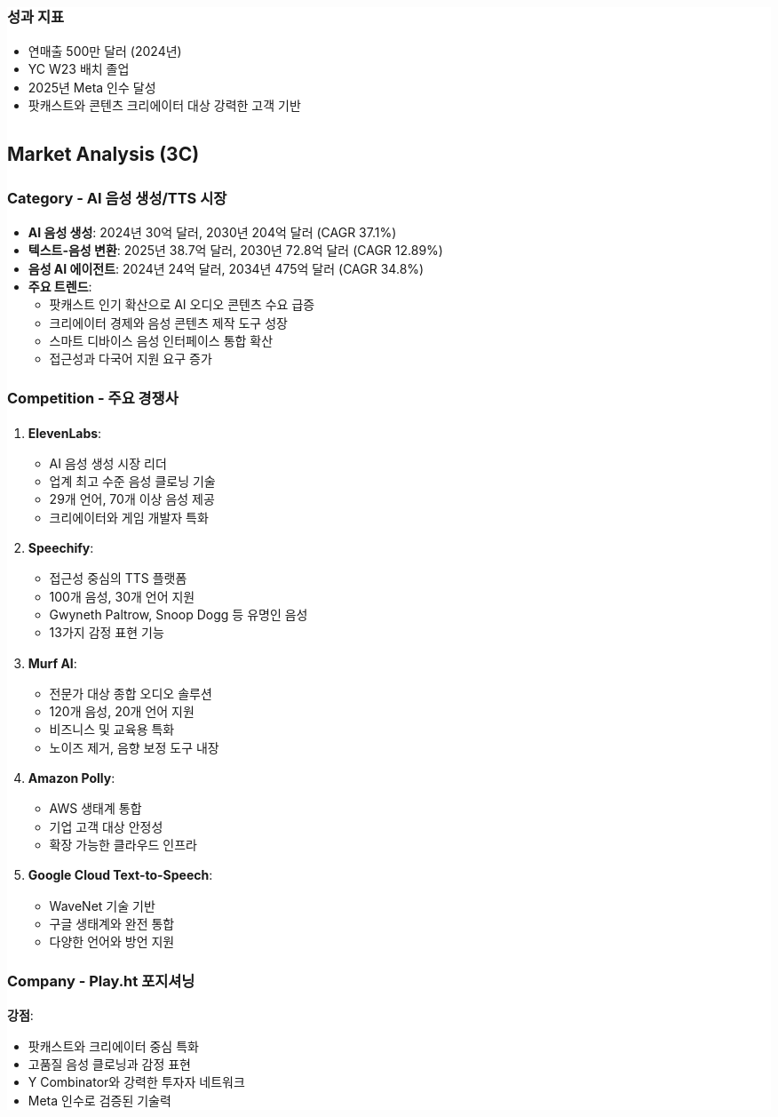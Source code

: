 ### 성과 지표
- 연매출 500만 달러 (2024년)
- YC W23 배치 졸업
- 2025년 Meta 인수 달성
- 팟캐스트와 콘텐츠 크리에이터 대상 강력한 고객 기반

## Market Analysis (3C)

### Category - AI 음성 생성/TTS 시장
- **AI 음성 생성**: 2024년 30억 달러, 2030년 204억 달러 (CAGR 37.1%)
- **텍스트-음성 변환**: 2025년 38.7억 달러, 2030년 72.8억 달러 (CAGR 12.89%)
- **음성 AI 에이전트**: 2024년 24억 달러, 2034년 475억 달러 (CAGR 34.8%)
- **주요 트렌드**:
  - 팟캐스트 인기 확산으로 AI 오디오 콘텐츠 수요 급증
  - 크리에이터 경제와 음성 콘텐츠 제작 도구 성장
  - 스마트 디바이스 음성 인터페이스 통합 확산
  - 접근성과 다국어 지원 요구 증가

### Competition - 주요 경쟁사
1. **ElevenLabs**:
   - AI 음성 생성 시장 리더
   - 업계 최고 수준 음성 클로닝 기술
   - 29개 언어, 70개 이상 음성 제공
   - 크리에이터와 게임 개발자 특화

2. **Speechify**:
   - 접근성 중심의 TTS 플랫폼
   - 100개 음성, 30개 언어 지원
   - Gwyneth Paltrow, Snoop Dogg 등 유명인 음성
   - 13가지 감정 표현 기능

3. **Murf AI**:
   - 전문가 대상 종합 오디오 솔루션
   - 120개 음성, 20개 언어 지원
   - 비즈니스 및 교육용 특화
   - 노이즈 제거, 음향 보정 도구 내장

4. **Amazon Polly**:
   - AWS 생태계 통합
   - 기업 고객 대상 안정성
   - 확장 가능한 클라우드 인프라

5. **Google Cloud Text-to-Speech**:
   - WaveNet 기술 기반
   - 구글 생태계와 완전 통합
   - 다양한 언어와 방언 지원

### Company - Play.ht 포지셔닝
**강점**:
- 팟캐스트와 크리에이터 중심 특화
- 고품질 음성 클로닝과 감정 표현
- Y Combinator와 강력한 투자자 네트워크
- Meta 인수로 검증된 기술력
